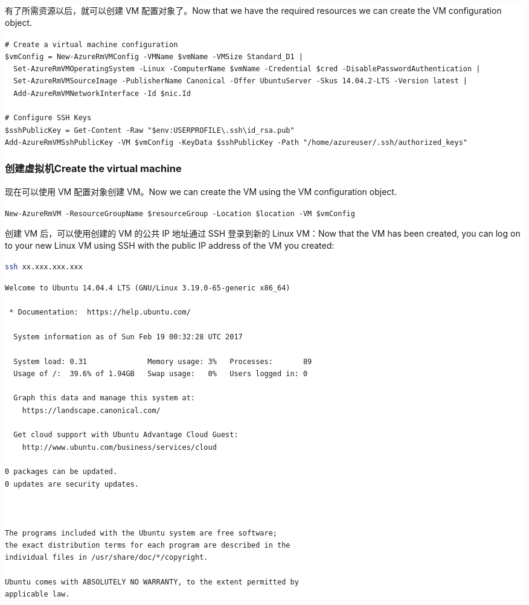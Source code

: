 <span data-ttu-id="6ac3a-161">有了所需资源以后，就可以创建 VM 配置对象了。</span><span class="sxs-lookup"><span data-stu-id="6ac3a-161">Now that we have the required resources we can create the VM configuration object.</span></span>

```azurepowershell-interactive
# Create a virtual machine configuration
$vmConfig = New-AzureRmVMConfig -VMName $vmName -VMSize Standard_D1 |
  Set-AzureRmVMOperatingSystem -Linux -ComputerName $vmName -Credential $cred -DisablePasswordAuthentication |
  Set-AzureRmVMSourceImage -PublisherName Canonical -Offer UbuntuServer -Skus 14.04.2-LTS -Version latest |
  Add-AzureRmVMNetworkInterface -Id $nic.Id

# Configure SSH Keys
$sshPublicKey = Get-Content -Raw "$env:USERPROFILE\.ssh\id_rsa.pub"
Add-AzureRmVMSshPublicKey -VM $vmConfig -KeyData $sshPublicKey -Path "/home/azureuser/.ssh/authorized_keys"
```

### <a name="create-the-virtual-machine"></a><span data-ttu-id="6ac3a-162">创建虚拟机</span><span class="sxs-lookup"><span data-stu-id="6ac3a-162">Create the virtual machine</span></span>

<span data-ttu-id="6ac3a-163">现在可以使用 VM 配置对象创建 VM。</span><span class="sxs-lookup"><span data-stu-id="6ac3a-163">Now we can create the VM using the VM configuration object.</span></span>

```azurepowershell-interactive
New-AzureRmVM -ResourceGroupName $resourceGroup -Location $location -VM $vmConfig
```

<span data-ttu-id="6ac3a-164">创建 VM 后，可以使用创建的 VM 的公共 IP 地址通过 SSH 登录到新的 Linux VM：</span><span class="sxs-lookup"><span data-stu-id="6ac3a-164">Now that the VM has been created, you can log on to your new Linux VM using SSH with the public IP address of the VM you created:</span></span>

```bash
ssh xx.xxx.xxx.xxx
```

```output
Welcome to Ubuntu 14.04.4 LTS (GNU/Linux 3.19.0-65-generic x86_64)

 * Documentation:  https://help.ubuntu.com/

  System information as of Sun Feb 19 00:32:28 UTC 2017

  System load: 0.31              Memory usage: 3%   Processes:       89
  Usage of /:  39.6% of 1.94GB   Swap usage:   0%   Users logged in: 0

  Graph this data and manage this system at:
    https://landscape.canonical.com/

  Get cloud support with Ubuntu Advantage Cloud Guest:
    http://www.ubuntu.com/business/services/cloud

0 packages can be updated.
0 updates are security updates.



The programs included with the Ubuntu system are free software;
the exact distribution terms for each program are described in the
individual files in /usr/share/doc/*/copyright.

Ubuntu comes with ABSOLUTELY NO WARRANTY, to the extent permitted by
applicable law.

```